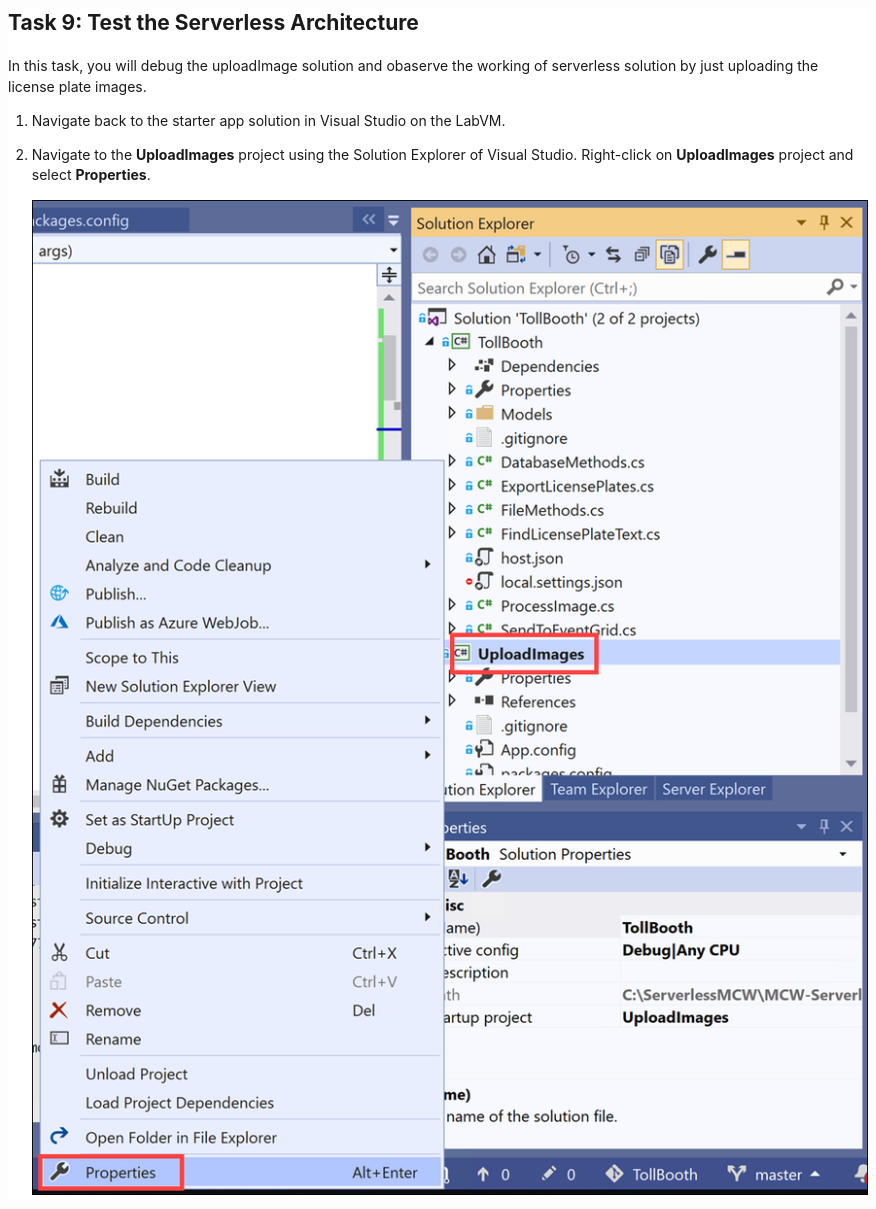 ## Task 9: Test the Serverless Architecture

In this task, you will debug the uploadImage solution and obaserve the working of serverless solution by just uploading the license plate images.

1. Navigate back  to the starter app solution in Visual Studio on the LabVM.

1. Navigate to the **UploadImages** project using the Solution Explorer of Visual Studio. Right-click on **UploadImages** project and select **Properties**.

    ![In Solution Explorer, the UploadImages project is expanded, and Properties is selected from the right-click context menu.](media/vs-uploadimages.png 'Solution Explorer')
